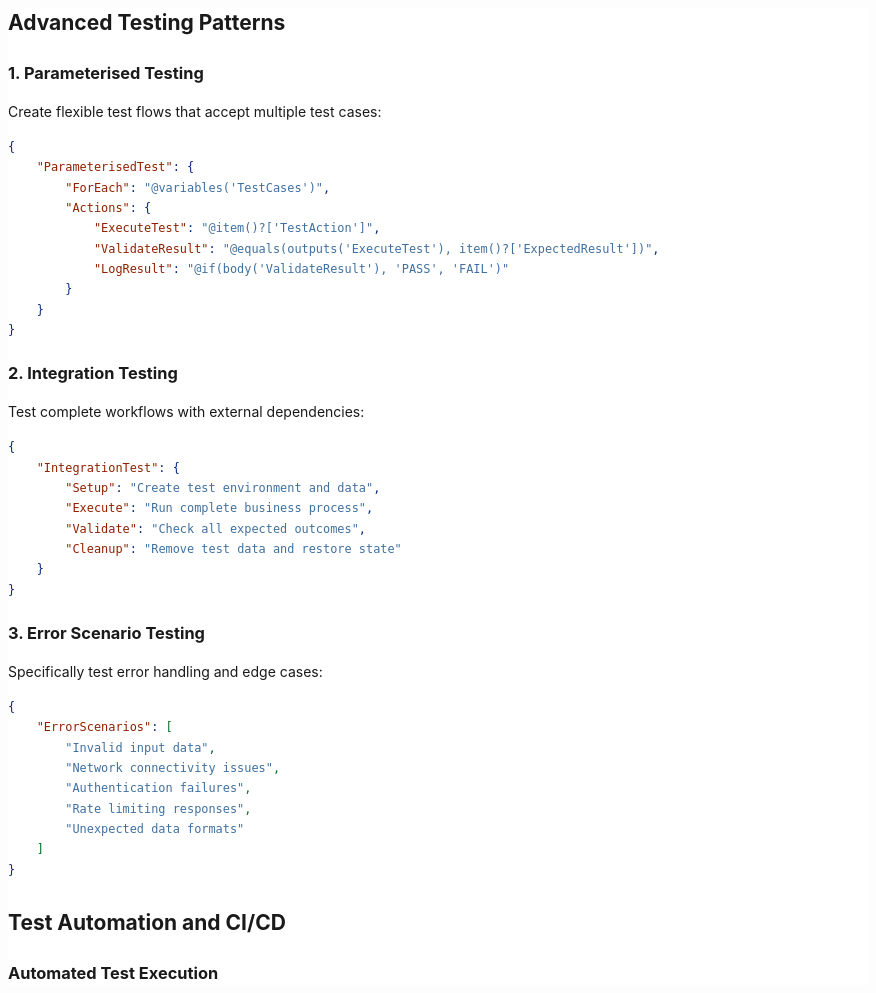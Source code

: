 ## Advanced Testing Patterns

### 1. Parameterised Testing

Create flexible test flows that accept multiple test cases:

```json
{
    "ParameterisedTest": {
        "ForEach": "@variables('TestCases')",
        "Actions": {
            "ExecuteTest": "@item()?['TestAction']",
            "ValidateResult": "@equals(outputs('ExecuteTest'), item()?['ExpectedResult'])",
            "LogResult": "@if(body('ValidateResult'), 'PASS', 'FAIL')"
        }
    }
}
```

### 2. Integration Testing

Test complete workflows with external dependencies:

```json
{
    "IntegrationTest": {
        "Setup": "Create test environment and data",
        "Execute": "Run complete business process",
        "Validate": "Check all expected outcomes",
        "Cleanup": "Remove test data and restore state"
    }
}
```

### 3. Error Scenario Testing

Specifically test error handling and edge cases:

```json
{
    "ErrorScenarios": [
        "Invalid input data",
        "Network connectivity issues", 
        "Authentication failures",
        "Rate limiting responses",
        "Unexpected data formats"
    ]
}
```

## Test Automation and CI/CD

### Automated Test Execution
